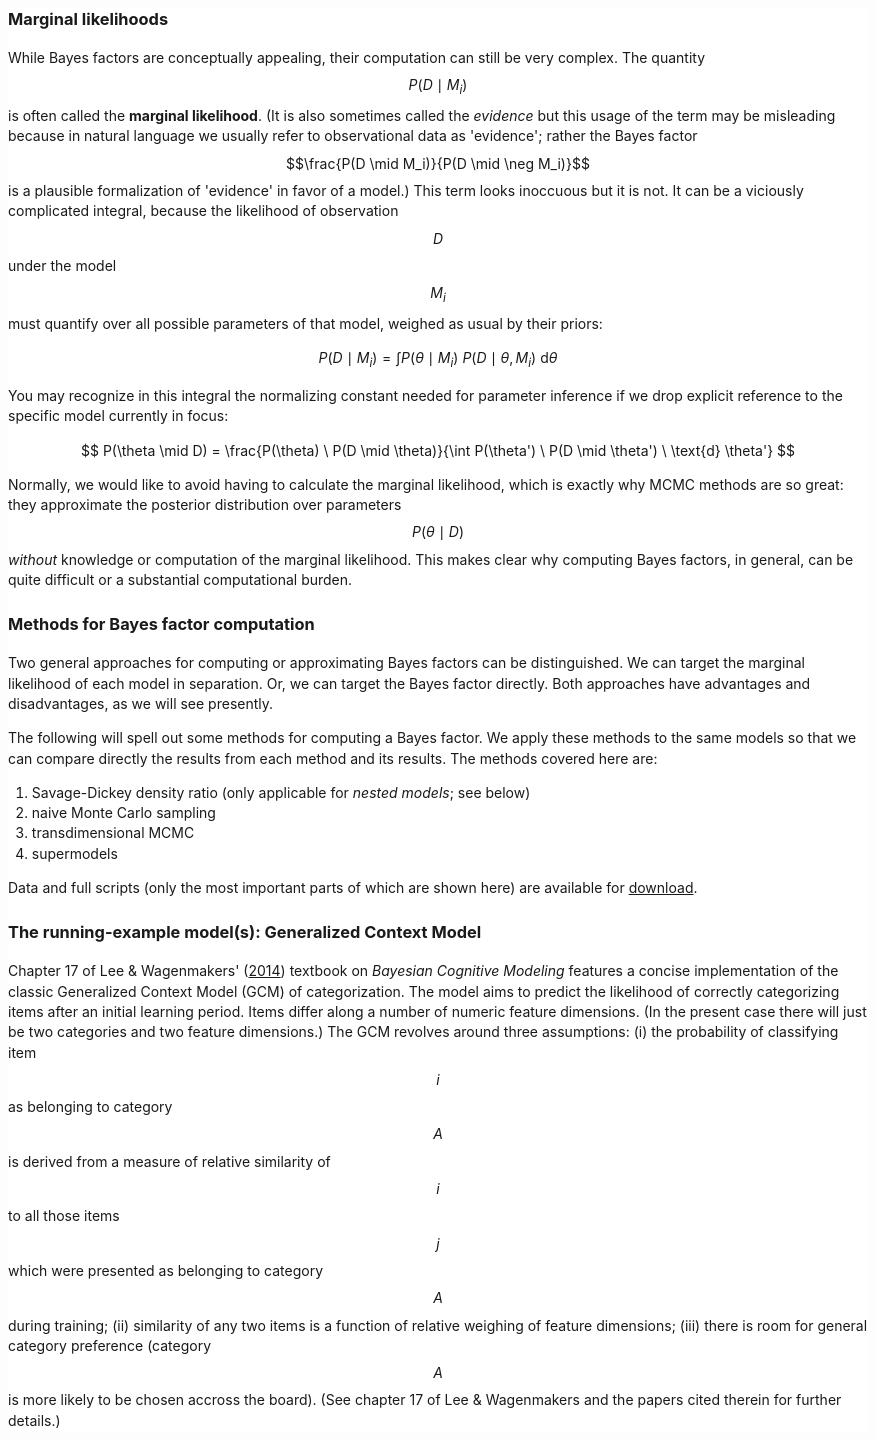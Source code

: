 ### Marginal likelihoods
 
While Bayes factors are conceptually appealing, their computation can still be very complex. The quantity $$P(D \mid M_i)$$ is often called the **marginal likelihood**. (It is also sometimes called the _evidence_ but this usage of the term may be misleading because in natural language we usually refer to observational data as 'evidence'; rather the Bayes factor $$\frac{P(D \mid M_i)}{P(D \mid \neg M_i)}$$ is a plausible formalization of 'evidence' in favor of a model.) This term looks inoccuous but it is not. It can be a viciously complicated integral, because the likelihood of observation $$D$$ under the model $$M_i$$ must quantify over all possible parameters of that model, weighed as usual by their priors:
 
$$ P(D \mid M_i) = \int P(\theta \mid M_i) \ P(D \mid \theta, M_i) \ \text{d}\theta$$ 
 
You may recognize in this integral the normalizing constant needed for parameter inference if we drop explicit reference to the specific model currently in focus:
 
$$ P(\theta \mid D) = \frac{P(\theta) \ P(D \mid \theta)}{\int P(\theta') \ P(D \mid \theta') \ \text{d} \theta'} $$ 
 
Normally, we would like to avoid having to calculate the marginal likelihood, which is exactly why MCMC methods are so great: they approximate the posterior distribution over parameters $$P(\theta \mid D)$$ _without_ knowledge or computation of the marginal likelihood. This makes clear why computing Bayes factors, in general, can be quite difficult or a substantial computational burden. 
 
### Methods for Bayes factor computation
 
Two general approaches for computing or approximating Bayes factors can be distinguished. We can target the marginal likelihood of each model in separation. Or, we can target the Bayes factor directly. Both approaches have advantages and disadvantages, as we will see presently.
 
The following will spell out some methods for computing a Bayes factor. We apply these methods to the same models so that we can compare directly the results from each method and its results. The methods covered here are:
 
1. Savage-Dickey density ratio (only applicable for _nested models_; see below)
2. naive Monte Carlo sampling
3. transdimensional MCMC
4. supermodels
 
Data and full scripts (only the most important parts of which are shown here) are available for [download](http://michael-franke.github.io/code/BF_computation.zip).
 
### The running-example model(s): Generalized Context Model
 
Chapter 17 of Lee & Wagenmakers' ([2014](https://bayesmodels.com)) textbook on _Bayesian Cognitive Modeling_ features a concise implementation of the classic Generalized Context Model (GCM) of categorization. The model aims to predict the likelihood of correctly categorizing items after an initial learning period. Items differ along a number of numeric feature dimensions. (In the present case there will just be two categories and two feature dimensions.) The GCM revolves around three assumptions: (i) the probability of classifying item $$i$$ as belonging to category $$A$$ is derived from a measure of relative similarity of $$i$$ to all those items $$j$$ which were presented as belonging to category $$A$$ during training; (ii) similarity of any two items is a function of relative weighing of feature dimensions; (iii) there is room for general category preference (category $$A$$ is more likely to be chosen accross the board). (See chapter 17 of Lee & Wagenmakers and the papers cited therein for further details.)
 